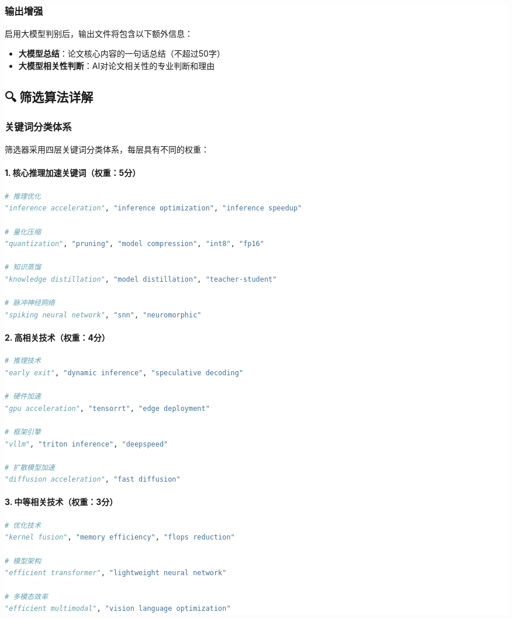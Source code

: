### 输出增强

启用大模型判别后，输出文件将包含以下额外信息：
- **大模型总结**：论文核心内容的一句话总结（不超过50字）
- **大模型相关性判断**：AI对论文相关性的专业判断和理由

## 🔍 筛选算法详解

### 关键词分类体系

筛选器采用四层关键词分类体系，每层具有不同的权重：

#### 1. 核心推理加速关键词（权重：5分）
```python
# 推理优化
"inference acceleration", "inference optimization", "inference speedup"

# 量化压缩
"quantization", "pruning", "model compression", "int8", "fp16"

# 知识蒸馏
"knowledge distillation", "model distillation", "teacher-student"

# 脉冲神经网络
"spiking neural network", "snn", "neuromorphic"
```

#### 2. 高相关技术（权重：4分）
```python
# 推理技术
"early exit", "dynamic inference", "speculative decoding"

# 硬件加速
"gpu acceleration", "tensorrt", "edge deployment"

# 框架引擎
"vllm", "triton inference", "deepspeed"

# 扩散模型加速
"diffusion acceleration", "fast diffusion"
```

#### 3. 中等相关技术（权重：3分）
```python
# 优化技术
"kernel fusion", "memory efficiency", "flops reduction"

# 模型架构
"efficient transformer", "lightweight neural network"

# 多模态效率
"efficient multimodal", "vision language optimization"
```
